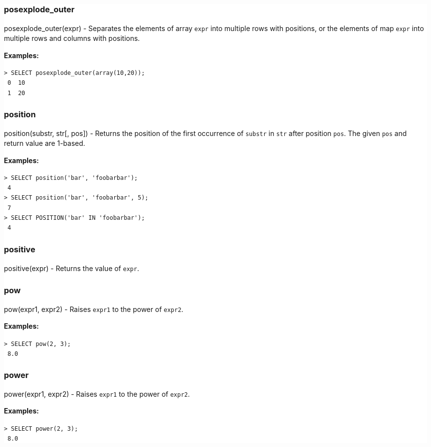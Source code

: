 

### posexplode_outer

posexplode_outer(expr) - Separates the elements of array `expr` into multiple rows with positions, or the elements of map `expr` into multiple rows and columns with positions.

**Examples:**

```
> SELECT posexplode_outer(array(10,20));
 0  10
 1  20
```



### position

position(substr, str[, pos]) - Returns the position of the first occurrence of `substr` in `str` after position `pos`. The given `pos` and return value are 1-based.

**Examples:**

```
> SELECT position('bar', 'foobarbar');
 4
> SELECT position('bar', 'foobarbar', 5);
 7
> SELECT POSITION('bar' IN 'foobarbar');
 4
```



### positive

positive(expr) - Returns the value of `expr`.



### pow

pow(expr1, expr2) - Raises `expr1` to the power of `expr2`.

**Examples:**

```
> SELECT pow(2, 3);
 8.0
```



### power

power(expr1, expr2) - Raises `expr1` to the power of `expr2`.

**Examples:**

```
> SELECT power(2, 3);
 8.0
```
